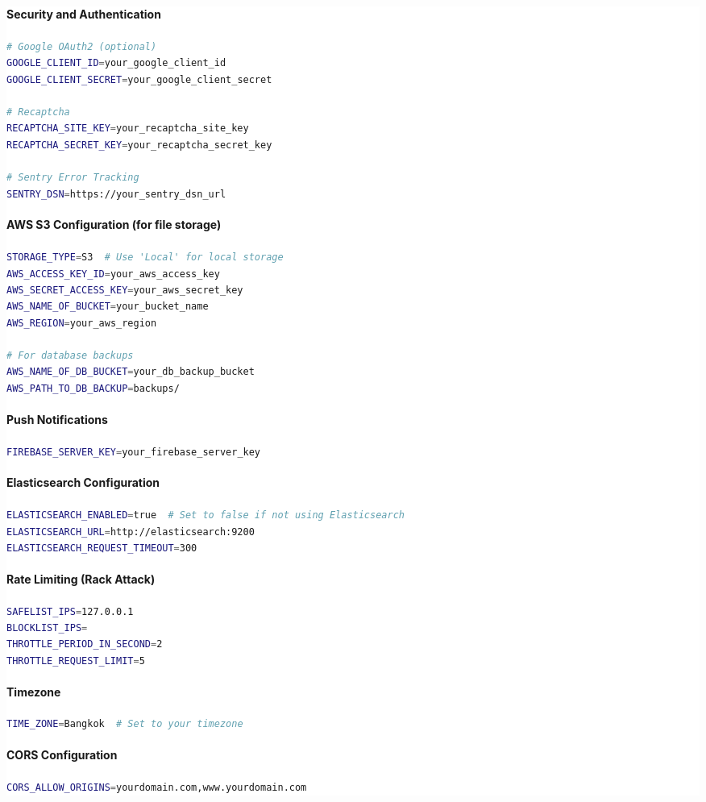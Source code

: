 #### Security and Authentication
```bash
# Google OAuth2 (optional)
GOOGLE_CLIENT_ID=your_google_client_id
GOOGLE_CLIENT_SECRET=your_google_client_secret

# Recaptcha
RECAPTCHA_SITE_KEY=your_recaptcha_site_key
RECAPTCHA_SECRET_KEY=your_recaptcha_secret_key

# Sentry Error Tracking
SENTRY_DSN=https://your_sentry_dsn_url
```

#### AWS S3 Configuration (for file storage)
```bash
STORAGE_TYPE=S3  # Use 'Local' for local storage
AWS_ACCESS_KEY_ID=your_aws_access_key
AWS_SECRET_ACCESS_KEY=your_aws_secret_key
AWS_NAME_OF_BUCKET=your_bucket_name
AWS_REGION=your_aws_region

# For database backups
AWS_NAME_OF_DB_BUCKET=your_db_backup_bucket
AWS_PATH_TO_DB_BACKUP=backups/
```

#### Push Notifications
```bash
FIREBASE_SERVER_KEY=your_firebase_server_key
```

#### Elasticsearch Configuration
```bash
ELASTICSEARCH_ENABLED=true  # Set to false if not using Elasticsearch
ELASTICSEARCH_URL=http://elasticsearch:9200
ELASTICSEARCH_REQUEST_TIMEOUT=300
```

#### Rate Limiting (Rack Attack)
```bash
SAFELIST_IPS=127.0.0.1
BLOCKLIST_IPS=
THROTTLE_PERIOD_IN_SECOND=2
THROTTLE_REQUEST_LIMIT=5
```

#### Timezone
```bash
TIME_ZONE=Bangkok  # Set to your timezone
```

#### CORS Configuration
```bash
CORS_ALLOW_ORIGINS=yourdomain.com,www.yourdomain.com
```
